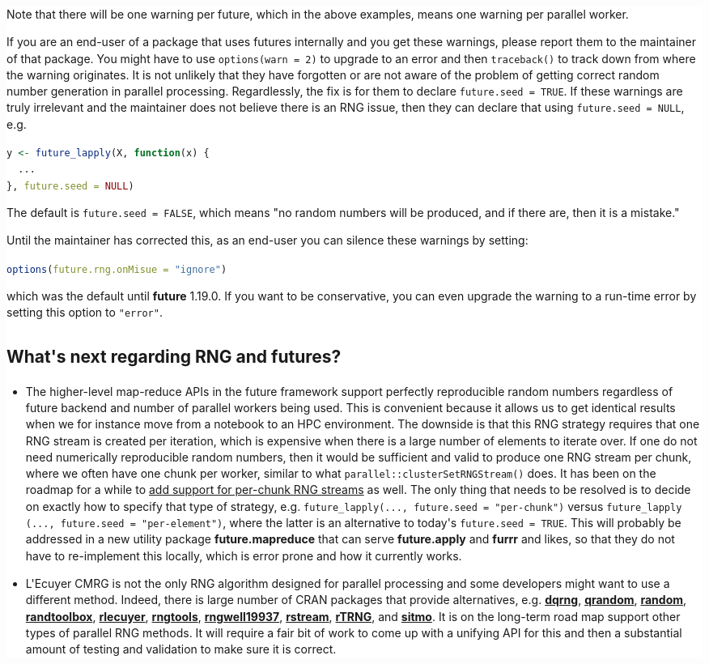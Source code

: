 Note that there will be one warning per future, which in the above examples, means one warning per parallel worker.

If you are an end-user of a package that uses futures internally and you get these warnings, please report them to the maintainer of that package.  You might have to use `options(warn = 2)` to upgrade to an error and then `traceback()` to track down from where the warning originates.  It is not unlikely that they have forgotten or are not aware of the problem of getting correct random number generation in parallel processing.  Regardlessly, the fix is for them to declare `future.seed = TRUE`.  If these warnings are truly irrelevant and the maintainer does not believe there is an RNG issue, then they can declare that using `future.seed = NULL`, e.g.

```r
y <- future_lapply(X, function(x) {
  ...
}, future.seed = NULL)
```

The default is `future.seed = FALSE`, which means "no random numbers will be produced, and if there are, then it is a mistake."

Until the maintainer has corrected this, as an end-user you can silence these warnings by setting:

```r
options(future.rng.onMisue = "ignore")
```

which was the default until **future** 1.19.0.  If you want to be conservative, you can even upgrade the warning to a run-time error by setting this option to `"error"`.



## What's next regarding RNG and futures?

* The higher-level map-reduce APIs in the future framework support perfectly reproducible random numbers regardless of future backend and number of parallel workers being used.  This is convenient because it allows us to get identical results when we for instance move from a notebook to an HPC environment.  The downside is that this RNG strategy requires that one RNG stream is created per iteration, which is expensive when there is a large number of elements to iterate over.  If one do not need numerically reproducible random numbers, then it would be sufficient and valid to produce one RNG stream per chunk, where we often have one chunk per worker, similar to what `parallel::clusterSetRNGStream()` does.  It has been on the roadmap for a while to [add support for per-chunk RNG streams](https://github.com/HenrikBengtsson/future.apply/issues/20) as well.  The only thing that needs to be resolved is to decide on exactly how to specify that type of strategy, e.g. `future_lapply(..., future.seed = "per-chunk")` versus `future_lapply(..., future.seed = "per-element")`, where the latter is an alternative to today's `future.seed = TRUE`.  This will probably be addressed in a new utility package **future.mapreduce** that can serve **future.apply** and **furrr** and likes, so that they do not have to re-implement this locally, which is error prone and how it currently works.

* L'Ecuyer CMRG is not the only RNG algorithm designed for parallel processing and some developers might want to use a different method.  Indeed, there is large number of CRAN packages that provide alternatives, e.g. **[dqrng]**, **[qrandom]**, **[random]**, **[randtoolbox]**, **[rlecuyer]**, **[rngtools]**, **[rngwell19937]**, **[rstream]**, **[rTRNG]**, and **[sitmo]**.  It is on the long-term road map support other types of parallel RNG methods.  It will require a fair bit of work to come up with a unifying API for this and then a substantial amount of testing and validation to make sure it is correct.
 

[future]: https://cran.r-project.org/package=future
[future.apply]: https://cran.r-project.org/package=future.apply
[future.batchtools]: https://cran.r-project.org/package=future.batchtools
[future.callr]: https://cran.r-project.org/package=future.callr
[globals]: https://cran.r-project.org/package=globals
[batchtools]: https://cran.r-project.org/package=batchtools
[doFuture]: https://cran.r-project.org/package=doFuture
[progressr]: https://github.com/HenrikBengtsson/progressr
[foreach]: https://cran.r-project.org/package=foreach
[furrr]: https://cran.r-project.org/package=furrr
[purrr]: https://cran.r-project.org/package=purrr
[plyr]: https://cran.r-project.org/package=plyr
[doRNG]: https://cran.r-project.org/package=doRNG
[dqrng]: https://cran.r-project.ogr/package=dqrng
[qrandom]: https://cran.r-project.ogr/package=qrandom
[random]: https://cran.r-project.ogr/package=random
[randtoolbox]: https://cran.r-project.ogr/package=randtoolbox
[rngtools]: https://cran.r-project.ogr/package=rngtools
[rngwell19937]: https://cran.r-project.ogr/package=rngwell19937
[rlecuyer]: https://cran.r-project.ogr/package=rlecuyer
[rstream]: https://cran.r-project.ogr/package=rstream
[rTRNG]: https://cran.r-project.ogr/package=rTRNG
[sitmo]: https://cran.r-project.ogr/package=sitmo
[GitHub]: https://github.com/HenrikBengtsson/future
[Twitter]: https://twitter.com/henrikbengtsson